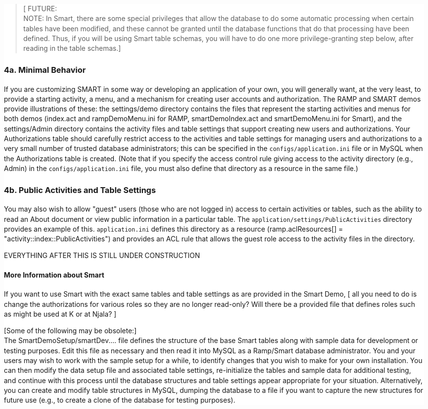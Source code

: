  >    [ FUTURE:  
 >    NOTE: In Smart, there are some special privileges 
 >    that allow the database to do some automatic processing when
 >    certain tables have been modified, and these cannot be granted
 >    until the database functions that do that processing have been
 >    defined.  Thus, if you will be using Smart table schemas, you will
 >    have to do one more privilege-granting step below, after reading
 >    in the table schemas.]

### 4a. Minimal Behavior ###
If you are customizing SMART in some way or developing an application
of your own, you will generally want, at the very least, to provide
a starting activity, a menu, and a mechanism for creating user
accounts and authorization.  The RAMP and SMART demos provide
illustrations of these: the settings/demo directory contains the
files that represent the starting activities and menus for both
demos (index.act and rampDemoMenu.ini for RAMP, smartDemoIndex.act
and smartDemoMenu.ini for Smart), and the settings/Admin directory
contains the activity files and table settings that support creating
new users and authorizations.  Your Authorizations table should
carefully restrict access to the activities and table settings for
managing users and authorizations to a very small number of trusted
database administrators; this can be specified in the
`configs/application.ini` file or in MySQL when the Authorizations
table is created.  (Note that if you specify the access control
rule giving access to the activity directory (e.g., Admin) in the
`configs/application.ini` file, you must also define that directory
as a resource in the same file.)

### 4b. Public Activities and Table Settings ###
You may also wish to allow "guest" users (those who are not logged in)
access to certain activities or tables, such as the ability to read an
About document or view public information in a particular table.
The `application/settings/PublicActivities` directory provides an
example of this.  `application.ini` defines this directory as a
resource (ramp.aclResources[] = "activity::index::PublicActivities")
and provides an ACL rule that allows the guest role access to the
activity files in the directory.

   EVERYTHING AFTER THIS IS STILL UNDER CONSTRUCTION

#### More Information about Smart ####
If you want to use Smart with the exact same tables and table settings
as are provided in the Smart Demo, [ all you need to do is change the
authorizations for various roles so they are no longer read-only?  Will
there be a provided file that defines roles such as might be used at K
or at Njala? ]

[Some of the following may be obsolete:]  
The SmartDemoSetup/smartDev.... file defines the structure of the base
Smart tables along with sample data for development or testing purposes.
Edit this file as necessary and then read it into MySQL as a Ramp/Smart
database administrator.  You and your users may wish to work with the
sample setup for a while, to identify changes that you wish to make for
your own installation.  You can then modify the data setup file and
associated table settings, re-initialize the tables and sample data for
additional testing, and continue with this process until the database
structures and table settings appear appropriate for your situation.
Alternatively, you can create and modify table structures in MySQL,
dumping the database to a file if you want to capture the new structures
for future use (e.g., to create a clone of the database for testing
purposes).


[install]: /document/index/document/..%252F..%252Finstallation%252FINSTALL.md
[custom]:  /document/index/document/..%252F..%252Finstallation%252FApplication_Ini.md
[custom_build]: /document/index/document/..%252F..%252Finstallation%252FApplication_Ini.md#build